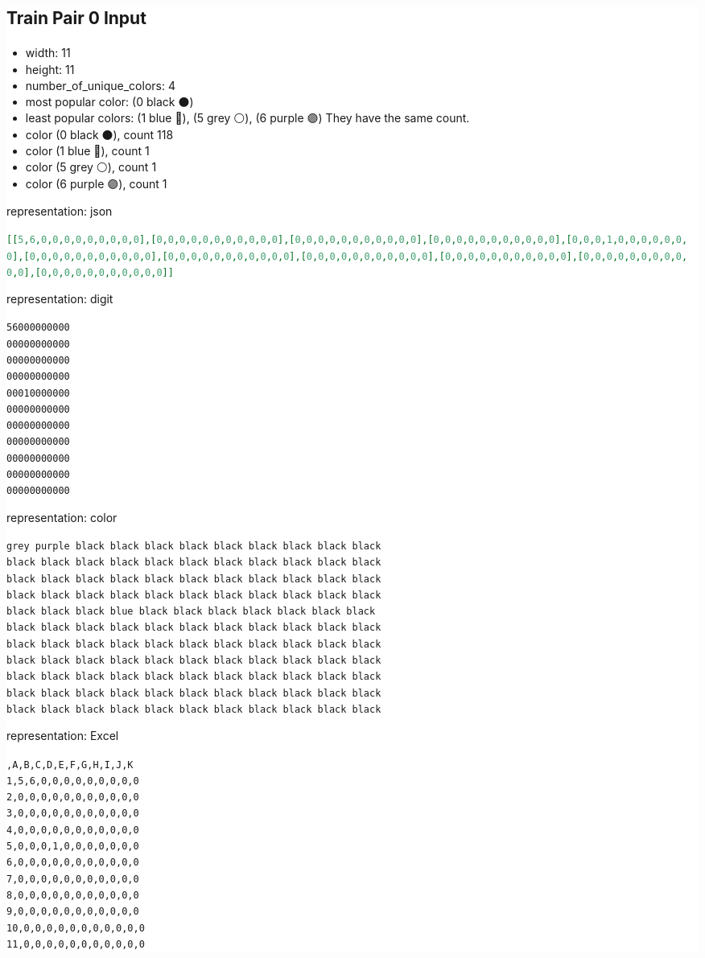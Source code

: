 ## Train Pair 0 Input

- width: 11
- height: 11
- number_of_unique_colors: 4
- most popular color: (0 black ⚫)
- least popular colors: (1 blue 🔵), (5 grey ⚪), (6 purple 🟣) They have the same count.
- color (0 black ⚫), count 118
- color (1 blue 🔵), count 1
- color (5 grey ⚪), count 1
- color (6 purple 🟣), count 1


representation: json
```json
[[5,6,0,0,0,0,0,0,0,0,0],[0,0,0,0,0,0,0,0,0,0,0],[0,0,0,0,0,0,0,0,0,0,0],[0,0,0,0,0,0,0,0,0,0,0],[0,0,0,1,0,0,0,0,0,0,0],[0,0,0,0,0,0,0,0,0,0,0],[0,0,0,0,0,0,0,0,0,0,0],[0,0,0,0,0,0,0,0,0,0,0],[0,0,0,0,0,0,0,0,0,0,0],[0,0,0,0,0,0,0,0,0,0,0],[0,0,0,0,0,0,0,0,0,0,0]]
```


representation: digit
```
56000000000
00000000000
00000000000
00000000000
00010000000
00000000000
00000000000
00000000000
00000000000
00000000000
00000000000
```


representation: color
```
grey purple black black black black black black black black black
black black black black black black black black black black black
black black black black black black black black black black black
black black black black black black black black black black black
black black black blue black black black black black black black
black black black black black black black black black black black
black black black black black black black black black black black
black black black black black black black black black black black
black black black black black black black black black black black
black black black black black black black black black black black
black black black black black black black black black black black
```


representation: Excel
```
,A,B,C,D,E,F,G,H,I,J,K
1,5,6,0,0,0,0,0,0,0,0,0
2,0,0,0,0,0,0,0,0,0,0,0
3,0,0,0,0,0,0,0,0,0,0,0
4,0,0,0,0,0,0,0,0,0,0,0
5,0,0,0,1,0,0,0,0,0,0,0
6,0,0,0,0,0,0,0,0,0,0,0
7,0,0,0,0,0,0,0,0,0,0,0
8,0,0,0,0,0,0,0,0,0,0,0
9,0,0,0,0,0,0,0,0,0,0,0
10,0,0,0,0,0,0,0,0,0,0,0
11,0,0,0,0,0,0,0,0,0,0,0
```
